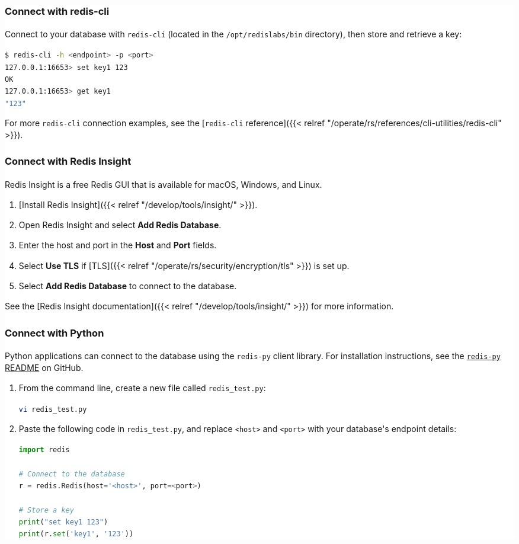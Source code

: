 ### Connect with redis-cli

Connect to your database with `redis-cli` (located in the `/opt/redislabs/bin` directory), then store and retrieve a key:

```sh
$ redis-cli -h <endpoint> -p <port>
127.0.0.1:16653> set key1 123
OK
127.0.0.1:16653> get key1
"123"
```

For more `redis-cli` connection examples, see the [`redis-cli` reference]({{< relref "/operate/rs/references/cli-utilities/redis-cli" >}}).

### Connect with Redis Insight

Redis Insight is a free Redis GUI that is available for macOS, Windows, and Linux.

1. [Install Redis Insight]({{< relref "/develop/tools/insight/" >}}).

1. Open Redis Insight and select **Add Redis Database**.

1. Enter the host and port in the **Host** and **Port** fields.

1. Select **Use TLS** if [TLS]({{< relref "/operate/rs/security/encryption/tls" >}}) is set up.

1. Select **Add Redis Database** to connect to the database.

See the [Redis Insight documentation]({{< relref "/develop/tools/insight/" >}}) for more information.

### Connect with Python

Python applications can connect
to the database using the `redis-py` client library. For installation instructions, see the
[`redis-py` README](https://github.com/redis/redis-py#readme) on GitHub.

1. From the command line, create a new file called
`redis_test.py`:

    ```sh
    vi redis_test.py
    ```

1. Paste the following code in `redis_test.py`, and replace `<host>` and `<port>` with your database's endpoint details:

    ```python
    import redis

    # Connect to the database
    r = redis.Redis(host='<host>', port=<port>)

    # Store a key
    print("set key1 123")
    print(r.set('key1', '123'))
